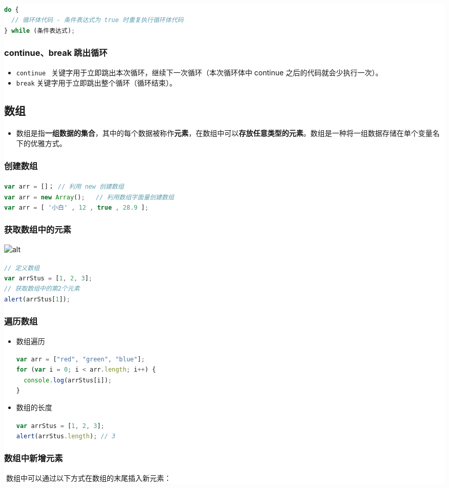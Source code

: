 ```js
do {
  // 循环体代码 - 条件表达式为 true 时重复执行循环体代码
} while (条件表达式);
```

### continue、break 跳出循环

- `continue ` 关键字用于立即跳出本次循环，继续下一次循环（本次循环体中 continue 之后的代码就会少执行一次）。
- `break` 关键字用于立即跳出整个循环（循环结束）。

## 数组

- 数组是指**一组数据的集合**，其中的每个数据被称作**元素**，在数组中可以**存放任意类型的元素**。数组是一种将一组数据存储在单个变量名下的优雅方式。

### 创建数组

```js
var arr = []； // 利用 new 创建数组
var arr = new Array();   // 利用数组字面量创建数组
var arr = [ '小白' , 12 , true , 28.9 ];
```

### 获取数组中的元素

![alt](./img/js18.png)

```js
// 定义数组
var arrStus = [1, 2, 3];
// 获取数组中的第2个元素
alert(arrStus[1]);
```

### 遍历数组

- 数组遍历
  ```js
  var arr = ["red", "green", "blue"];
  for (var i = 0; i < arr.length; i++) {
    console.log(arrStus[i]);
  }
  ```
- 数组的长度
  ```js
  var arrStus = [1, 2, 3];
  alert(arrStus.length); // 3
  ```

### 数组中新增元素

​
数组中可以通过以下方式在数组的末尾插入新元素：
